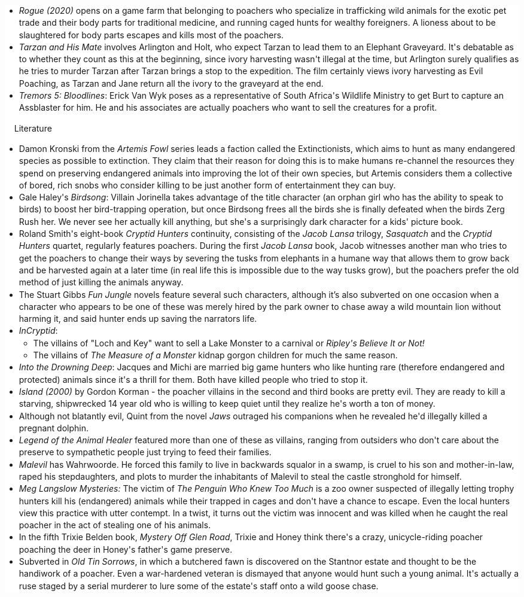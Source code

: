 -   _Rogue (2020)_ opens on a game farm that belonging to poachers who specialize in trafficking wild animals for the exotic pet trade and their body parts for traditional medicine, and running caged hunts for wealthy foreigners. A lioness about to be slaughtered for body parts escapes and kills most of the poachers.
-   _Tarzan and His Mate_ involves Arlington and Holt, who expect Tarzan to lead them to an Elephant Graveyard. It's debatable as to whether they count as this at the beginning, since ivory harvesting wasn't illegal at the time, but Arlington surely qualifies as he tries to murder Tarzan after Tarzan brings a stop to the expedition. The film certainly views ivory harvesting as Evil Poaching, as Tarzan and Jane return all the ivory to the graveyard at the end.
-   _Tremors 5: Bloodlines_: Erick Van Wyk poses as a representative of South Africa's Wildlife Ministry to get Burt to capture an Assblaster for him. He and his associates are actually poachers who want to sell the creatures for a profit.

    Literature 

-   Damon Kronski from the _Artemis Fowl_ series leads a faction called the Extinctionists, which aims to hunt as many endangered species as possible to extinction. They claim that their reason for doing this is to make humans re-channel the resources they spend on preserving endangered animals into improving the lot of their own species, but Artemis considers them a collective of bored, rich snobs who consider killing to be just another form of entertainment they can buy.
-   Gale Haley's _Birdsong_: Villain Jorinella takes advantage of the title character (an orphan girl who has the ability to speak to birds) to boost her bird-trapping operation, but once Birdsong frees all the birds she is finally defeated when the birds Zerg Rush her. We never see her actually kill anything, but she's a surprisingly dark character for a kids' picture book.
-   Roland Smith's eight-book _Cryptid Hunters_ continuity, consisting of the _Jacob Lansa_ trilogy, _Sasquatch_ and the _Cryptid Hunters_ quartet, regularly features poachers. During the first _Jacob Lansa_ book, Jacob witnesses another man who tries to get the poachers to change their ways by severing the tusks from elephants in a humane way that allows them to grow back and be harvested again at a later time (in real life this is impossible due to the way tusks grow), but the poachers prefer the old method of just killing the animals anyway.
-   The Stuart Gibbs _Fun Jungle_ novels feature several such characters, although it’s also subverted on one occasion when a character who appears to be one of these was merely hired by the park owner to chase away a wild mountain lion without harming it, and said hunter ends up saving the narrators life.
-   _InCryptid_:
    -   The villains of "Loch and Key" want to sell a Lake Monster to a carnival or _Ripley's Believe It or Not!_
    -   The villains of _The Measure of a Monster_ kidnap gorgon children for much the same reason.
-   _Into the Drowning Deep_: Jacques and Michi are married big game hunters who like hunting rare (therefore endangered and protected) animals since it's a thrill for them. Both have killed people who tried to stop it.
-   _Island (2000)_ by Gordon Korman - the poacher villains in the second and third books are pretty evil. They are ready to kill a starving, shipwrecked 14 year old who is willing to keep quiet until they realize he's worth a ton of money.
-   Although not blatantly evil, Quint from the novel _Jaws_ outraged his companions when he revealed he'd illegally killed a pregnant dolphin.
-   _Legend of the Animal Healer_ featured more than one of these as villains, ranging from outsiders who don't care about the preserve to sympathetic people just trying to feed their families.
-   _Malevil_ has Wahrwoorde. He forced this family to live in backwards squalor in a swamp, is cruel to his son and mother-in-law, raped his stepdaughters, and plots to murder the inhabitants of Malevil to steal the castle stronghold for himself.
-   _Meg Langslow Mysteries:_ The victim of _The Penguin Who Knew Too Much_ is a zoo owner suspected of illegally letting trophy hunters kill his (endangered) animals while their trapped in cages and don't have a chance to escape. Even the local hunters view this practice with utter contempt. In a twist, it turns out the victim was innocent and was killed when he caught the real poacher in the act of stealing one of his animals.
-   In the fifth Trixie Belden book, _Mystery Off Glen Road_, Trixie and Honey think there's a crazy, unicycle-riding poacher poaching the deer in Honey's father's game preserve.
-   Subverted in _Old Tin Sorrows_, in which a butchered fawn is discovered on the Stantnor estate and thought to be the handiwork of a poacher. Even a war-hardened veteran is dismayed that anyone would hunt such a young animal. It's actually a ruse staged by a serial murderer to lure some of the estate's staff onto a wild goose chase.